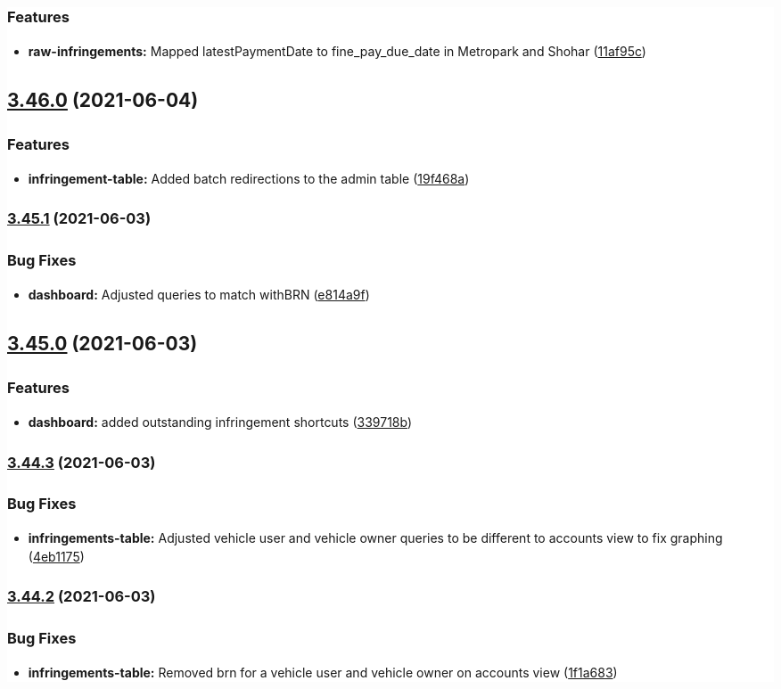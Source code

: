 
### Features

* **raw-infringements:** Mapped latestPaymentDate to fine_pay_due_date in Metropark and Shohar ([11af95c](https://github.com/entrostat/road-protect-fleet/commit/11af95cfd7c03638efefb036b7f567d9eb5b0f12))

## [3.46.0](https://github.com/entrostat/road-protect-fleet/compare/v3.45.1...v3.46.0) (2021-06-04)


### Features

* **infringement-table:** Added batch redirections to the admin table ([19f468a](https://github.com/entrostat/road-protect-fleet/commit/19f468ad4a988c5f527a35c385a104dd40166dc5))

### [3.45.1](https://github.com/entrostat/road-protect-fleet/compare/v3.45.0...v3.45.1) (2021-06-03)


### Bug Fixes

* **dashboard:** Adjusted queries to match withBRN ([e814a9f](https://github.com/entrostat/road-protect-fleet/commit/e814a9f673e4ab2b81f6dd3470f7640265a41c80))

## [3.45.0](https://github.com/entrostat/road-protect-fleet/compare/v3.44.3...v3.45.0) (2021-06-03)


### Features

* **dashboard:** added outstanding infringement shortcuts ([339718b](https://github.com/entrostat/road-protect-fleet/commit/339718bfc6f779c035000f98337b594ff26b030e))

### [3.44.3](https://github.com/entrostat/road-protect-fleet/compare/v3.44.2...v3.44.3) (2021-06-03)


### Bug Fixes

* **infringements-table:** Adjusted vehicle user and vehicle owner queries to be different to accounts view to fix graphing ([4eb1175](https://github.com/entrostat/road-protect-fleet/commit/4eb1175f11651d8a188c667cda44c12ee6f2266e))

### [3.44.2](https://github.com/entrostat/road-protect-fleet/compare/v3.44.1...v3.44.2) (2021-06-03)


### Bug Fixes

* **infringements-table:** Removed brn for a vehicle user and vehicle owner on accounts view ([1f1a683](https://github.com/entrostat/road-protect-fleet/commit/1f1a6833fa692e5896ed9ed239b0771b0d0a4cc3))
